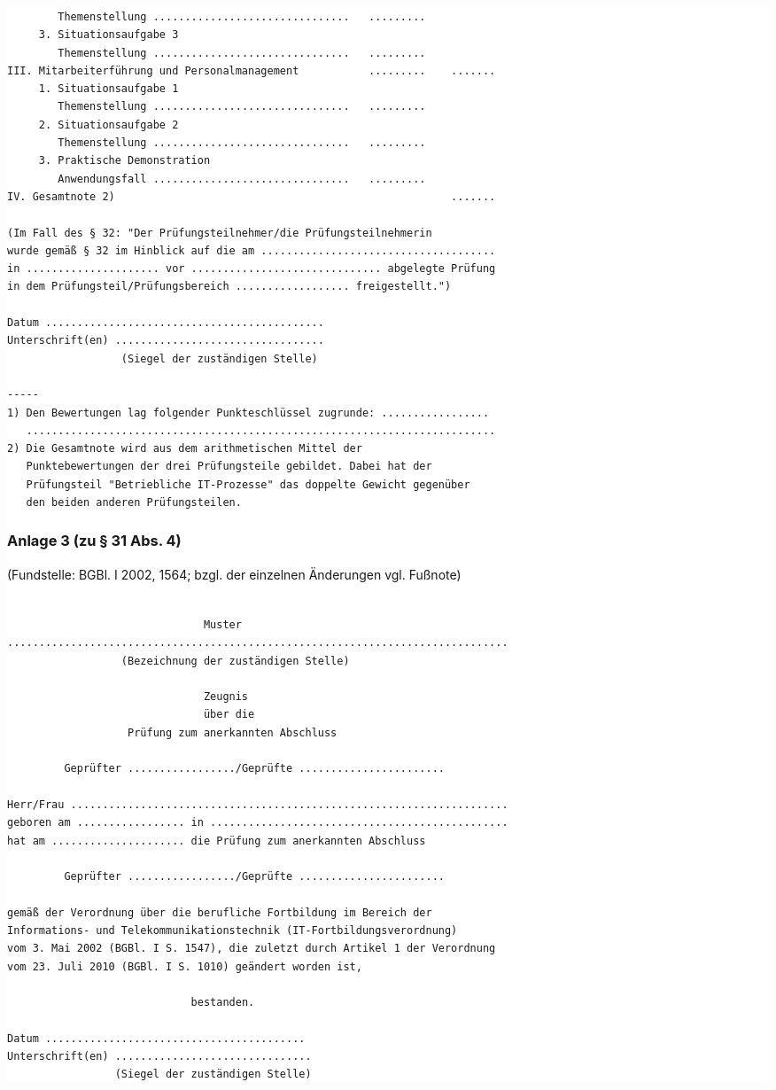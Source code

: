 ```
        Themenstellung ...............................   .........
     3. Situationsaufgabe 3
        Themenstellung ...............................   .........
III. Mitarbeiterführung und Personalmanagement           .........    .......
     1. Situationsaufgabe 1
        Themenstellung ...............................   .........
     2. Situationsaufgabe 2
        Themenstellung ...............................   .........
     3. Praktische Demonstration
        Anwendungsfall ...............................   .........
IV. Gesamtnote 2)                                                     .......
 
(Im Fall des § 32: "Der Prüfungsteilnehmer/die Prüfungsteilnehmerin
wurde gemäß § 32 im Hinblick auf die am .....................................
in ..................... vor .............................. abgelegte Prüfung
in dem Prüfungsteil/Prüfungsbereich .................. freigestellt.")
 
Datum ............................................
Unterschrift(en) .................................
                  (Siegel der zuständigen Stelle)
 
-----
1) Den Bewertungen lag folgender Punkteschlüssel zugrunde: .................
   ..........................................................................
2) Die Gesamtnote wird aus dem arithmetischen Mittel der
   Punktebewertungen der drei Prüfungsteile gebildet. Dabei hat der
   Prüfungsteil "Betriebliche IT-Prozesse" das doppelte Gewicht gegenüber
   den beiden anderen Prüfungsteilen.
```

### Anlage 3 (zu § 31 Abs. 4)

(Fundstelle: BGBl. I 2002, 1564;
bzgl. der einzelnen Änderungen vgl. Fußnote)

```
 
                               Muster
...............................................................................
                  (Bezeichnung der zuständigen Stelle)
 
                               Zeugnis
                               über die
                   Prüfung zum anerkannten Abschluss
 
         Geprüfter ................./Geprüfte .......................
 
Herr/Frau .....................................................................
geboren am ................. in ...............................................
hat am ..................... die Prüfung zum anerkannten Abschluss
 
         Geprüfter ................./Geprüfte .......................
 
gemäß der Verordnung über die berufliche Fortbildung im Bereich der
Informations- und Telekommunikationstechnik (IT-Fortbildungsverordnung)
vom 3. Mai 2002 (BGBl. I S. 1547), die zuletzt durch Artikel 1 der Verordnung
vom 23. Juli 2010 (BGBl. I S. 1010) geändert worden ist,
 
                             bestanden.
 
Datum .........................................
Unterschrift(en) ...............................
                 (Siegel der zuständigen Stelle)
```